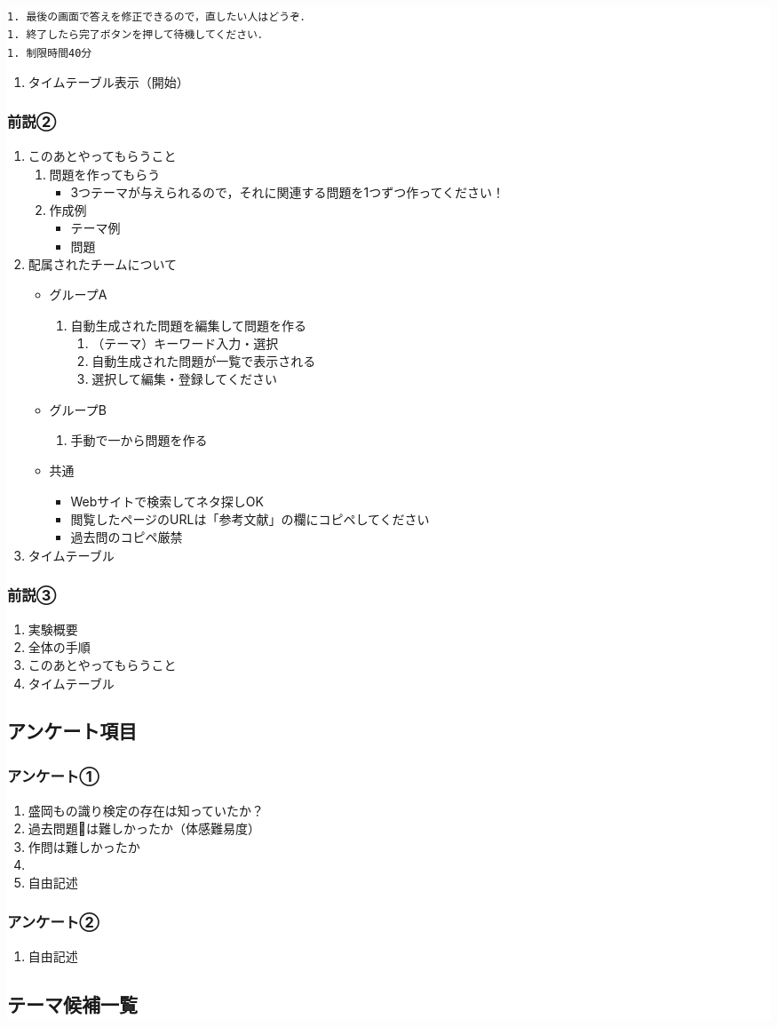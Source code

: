 	1. 最後の画面で答えを修正できるので，直したい人はどうぞ．
	1. 終了したら完了ボタンを押して待機してください．
	1. 制限時間40分
1. タイムテーブル表示（開始）

### 前説②

1. このあとやってもらうこと
	1. 問題を作ってもらう
		- 3つテーマが与えられるので，それに関連する問題を1つずつ作ってください！
	1. 作成例
		- テーマ例
		- 問題
1. 配属されたチームについて
	- グループA
		1. 自動生成された問題を編集して問題を作る
			1. （テーマ）キーワード入力・選択
			1. 自動生成された問題が一覧で表示される
			1. 選択して編集・登録してください
		
	- グループB
		1. 手動で一から問題を作る
		
	- 共通
		- Webサイトで検索してネタ探しOK
		- 閲覧したページのURLは「参考文献」の欄にコピペしてください
		- 過去問のコピペ厳禁
1. タイムテーブル

### 前説③

1. 実験概要
1. 全体の手順
1. このあとやってもらうこと
1. タイムテーブル

## アンケート項目

### アンケート①

1. 盛岡もの識り検定の存在は知っていたか？
1. 過去問題は難しかったか（体感難易度）
1. 作問は難しかったか
1. 
1. 自由記述

### アンケート②

1. 自由記述

## テーマ候補一覧
